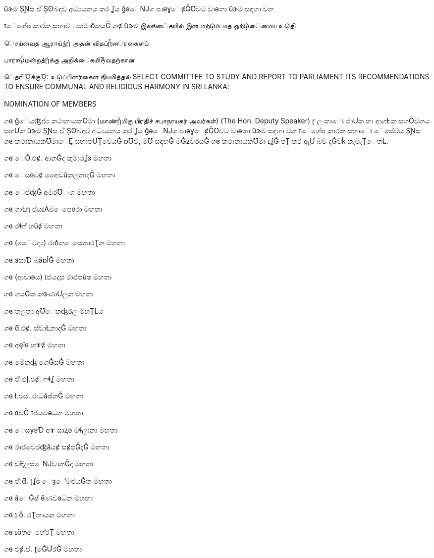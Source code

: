ûɝම ȘƝස ඒ Șʘබඳව අධ්‍යයනය කර ʆය ǧəෙǊශ පාəɣෙȼǦƱවට වාəතා ûɝම සඳහා වන

ɪෙශේෂ කාරක සභාව : සාමාŏකයǦ නȼ ûɝම இலங்ைகயில் இன மற்ᾠம் மத ஒற்ᾠைமைய உᾠதி

ெசய்வைத ஆராய்ந்ᾐ அதன் விதப்ᾗைரகைளப்

பாராᾦமன்றத்ᾐக்கு அறிக்ைகயிᾌவதற்கான

ெதாிᾫக்குᾨ: உᾠப்பினர்கைள நியமித்தல் SELECT COMMITTEE TO STUDY AND REPORT TO PARLIAMENT ITS RECOMMENDATIONS TO ENSURE COMMUNAL AND RELIGIOUS HARMONY IN SRI LANKA:

NOMINATION OF MEMBERS

ගɞ ǧෙයʤජ්‍ය කථානායකƱමා (மாண்ᾗமிகு பிரதிச் சபாநாயகர் அவர்கள்) (The Hon. Deputy Speaker) ɼ ලංකාෙɩ ජාƯක හා ආගȽක සහŐවනය සහƯක ûɝම ȘƝස ඒ Șʘබඳව අධ්‍යයනය කර ʆය ǧəෙǊශ පාəɣෙȼǦƱවට වාəතා ûɝම සඳහා වන ɪෙශේෂ කාරක සභාෙɩ ෙසේවය ȘƝස ගɞ කථානායකƱමාෙĘ සභාපƯƮවෙයǦ ɒƱව, මƱ සඳහǦ මǦƶවරයǦ ගɞ කථානායකƱමා ɪʆǦ පƮ කර ඇƯ බව දǦවǩ කැමැƮෙතȽ.

ගɞ ෙŎ.එȼ. ආනǦද කුමාරʆɜ මහතා

ගɞ ෙසɢවȼ අෛඩúකලනාදǦ මහතා

ගɞ ෙජʤǦ අමරƱංග මහතා

ගɞ ගාȽƞ ජයɪĀම ෙපෙəරා මහතා

ගɞ රɬෆ් හüȼ මහතා

ගɞ (ෛවද්‍ය) රාŏත ෙසේනාරƮන මහතා

ගɞ ɜසාƊ බǎɒǏǦ මහතා

ගɞ (ආචාəය) ɪජයදාස රාජපúෂ මහතා

ගɞ ගයǦත කɞණාƯලක මහතා

ගɞ තලතා අƱෙකʤරල මහƮȽය

ගɞ ƌ.එȼ. ස්වාȽනාදǦ මහතා

ගɞ අȩǐɢ හɤȼ මහතා

ගɞ මෙනʤ ගෙǦසǦ මහතා

ගɞ ඒ.එļ.එȼ. ෆɬʆ මහතා

ගɞ ɫ.එස්. රාධāෂ්නǦ මහතා

ගɞ ɞවǦ ɪජයවəධන මහතා

ගɞ ෙසɏɐƊ අɤ සාʐə මɬලානා මහතා

ගɞ රාජවෙරʤǎයȼ සȼපǦදǦ මහතා

ගɞ ඩĘලස් ෙǊවානǦදා මහතා

ගɞ ඒ.ƌ. ʈʆɢ ෙȝේමජයǦත මහතා

ගɞ ǎෙǦෂ් ěණවəධන මහතා

ගɞ ʇ.ȫ. රƮනායක මහතා

ගɞ ɪŏත ෙහේරƮ මහතා

ගɞ එȼ.ඒ. ʈමǦƯරǦ මහතා
